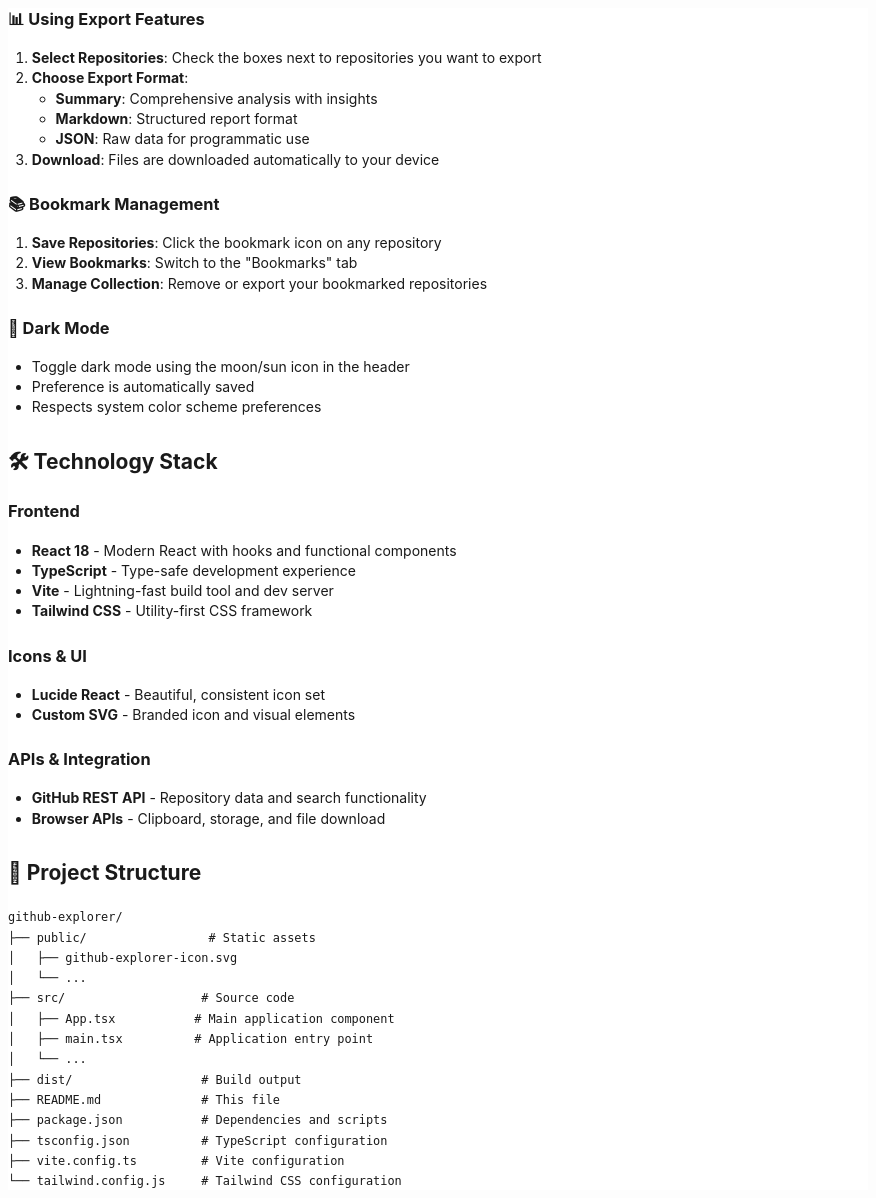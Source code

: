 ### 📊 Using Export Features

1. **Select Repositories**: Check the boxes next to repositories you want to export
2. **Choose Export Format**:
   - **Summary**: Comprehensive analysis with insights
   - **Markdown**: Structured report format
   - **JSON**: Raw data for programmatic use
3. **Download**: Files are downloaded automatically to your device

### 📚 Bookmark Management

1. **Save Repositories**: Click the bookmark icon on any repository
2. **View Bookmarks**: Switch to the "Bookmarks" tab
3. **Manage Collection**: Remove or export your bookmarked repositories

### 🌙 Dark Mode

- Toggle dark mode using the moon/sun icon in the header
- Preference is automatically saved
- Respects system color scheme preferences

## 🛠️ Technology Stack

### Frontend
- **React 18** - Modern React with hooks and functional components
- **TypeScript** - Type-safe development experience
- **Vite** - Lightning-fast build tool and dev server
- **Tailwind CSS** - Utility-first CSS framework

### Icons & UI
- **Lucide React** - Beautiful, consistent icon set
- **Custom SVG** - Branded icon and visual elements

### APIs & Integration
- **GitHub REST API** - Repository data and search functionality
- **Browser APIs** - Clipboard, storage, and file download

## 📁 Project Structure

```
github-explorer/
├── public/                 # Static assets
│   ├── github-explorer-icon.svg
│   └── ...
├── src/                   # Source code
│   ├── App.tsx           # Main application component
│   ├── main.tsx          # Application entry point
│   └── ...
├── dist/                  # Build output
├── README.md              # This file
├── package.json           # Dependencies and scripts
├── tsconfig.json          # TypeScript configuration
├── vite.config.ts         # Vite configuration
└── tailwind.config.js     # Tailwind CSS configuration
```
